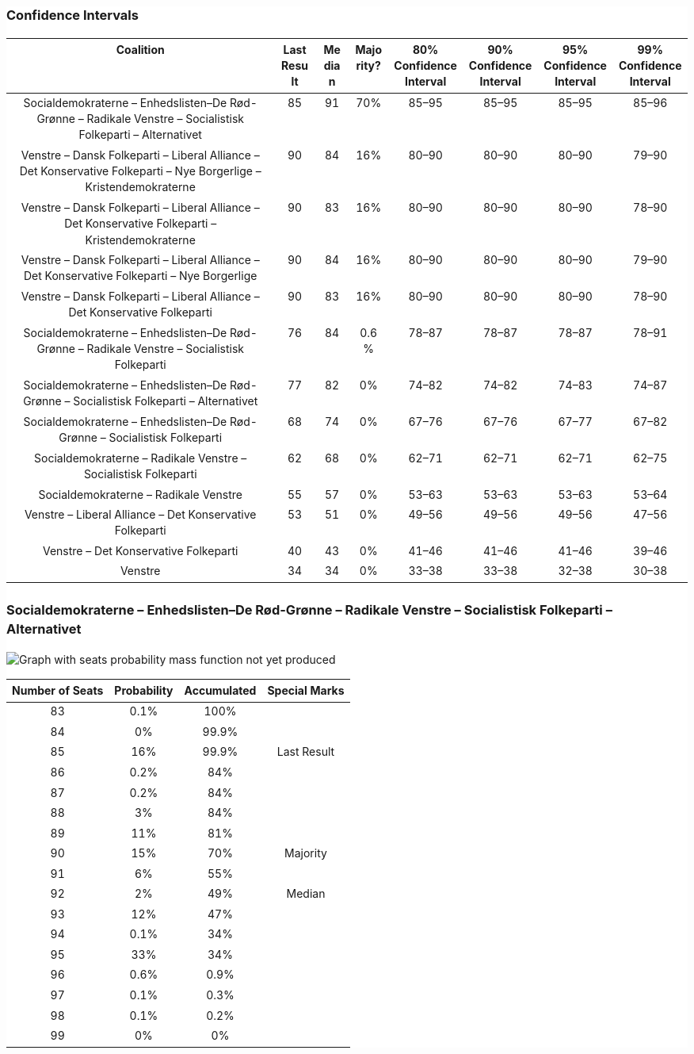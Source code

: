 ### Confidence Intervals

| Coalition | Last Result | Median | Majority? | 80% Confidence Interval | 90% Confidence Interval | 95% Confidence Interval | 99% Confidence Interval |
|:---------:|:-----------:|:------:|:---------:|:-----------------------:|:-----------------------:|:-----------------------:|:-----------------------:|
| Socialdemokraterne – Enhedslisten–De Rød-Grønne – Radikale Venstre – Socialistisk Folkeparti – Alternativet | 85 | 91 | 70% | 85–95 | 85–95 | 85–95 | 85–96 |
| Venstre – Dansk Folkeparti – Liberal Alliance – Det Konservative Folkeparti – Nye Borgerlige – Kristendemokraterne | 90 | 84 | 16% | 80–90 | 80–90 | 80–90 | 79–90 |
| Venstre – Dansk Folkeparti – Liberal Alliance – Det Konservative Folkeparti – Kristendemokraterne | 90 | 83 | 16% | 80–90 | 80–90 | 80–90 | 78–90 |
| Venstre – Dansk Folkeparti – Liberal Alliance – Det Konservative Folkeparti – Nye Borgerlige | 90 | 84 | 16% | 80–90 | 80–90 | 80–90 | 79–90 |
| Venstre – Dansk Folkeparti – Liberal Alliance – Det Konservative Folkeparti | 90 | 83 | 16% | 80–90 | 80–90 | 80–90 | 78–90 |
| Socialdemokraterne – Enhedslisten–De Rød-Grønne – Radikale Venstre – Socialistisk Folkeparti | 76 | 84 | 0.6% | 78–87 | 78–87 | 78–87 | 78–91 |
| Socialdemokraterne – Enhedslisten–De Rød-Grønne – Socialistisk Folkeparti – Alternativet | 77 | 82 | 0% | 74–82 | 74–82 | 74–83 | 74–87 |
| Socialdemokraterne – Enhedslisten–De Rød-Grønne – Socialistisk Folkeparti | 68 | 74 | 0% | 67–76 | 67–76 | 67–77 | 67–82 |
| Socialdemokraterne – Radikale Venstre – Socialistisk Folkeparti | 62 | 68 | 0% | 62–71 | 62–71 | 62–71 | 62–75 |
| Socialdemokraterne – Radikale Venstre | 55 | 57 | 0% | 53–63 | 53–63 | 53–63 | 53–64 |
| Venstre – Liberal Alliance – Det Konservative Folkeparti | 53 | 51 | 0% | 49–56 | 49–56 | 49–56 | 47–56 |
| Venstre – Det Konservative Folkeparti | 40 | 43 | 0% | 41–46 | 41–46 | 41–46 | 39–46 |
| Venstre | 34 | 34 | 0% | 33–38 | 33–38 | 32–38 | 30–38 |

### Socialdemokraterne – Enhedslisten–De Rød-Grønne – Radikale Venstre – Socialistisk Folkeparti – Alternativet

![Graph with seats probability mass function not yet produced](2018-03-31-Voxmeter-coalitions-seats-pmf-a–ø–b–f–å.png "Seats Probability Mass Function")

| Number of Seats | Probability | Accumulated | Special Marks |
|:---------------:|:-----------:|:-----------:|:-------------:|
| 83 | 0.1% | 100% |  |
| 84 | 0% | 99.9% |  |
| 85 | 16% | 99.9% | Last Result |
| 86 | 0.2% | 84% |  |
| 87 | 0.2% | 84% |  |
| 88 | 3% | 84% |  |
| 89 | 11% | 81% |  |
| 90 | 15% | 70% | Majority |
| 91 | 6% | 55% |  |
| 92 | 2% | 49% | Median |
| 93 | 12% | 47% |  |
| 94 | 0.1% | 34% |  |
| 95 | 33% | 34% |  |
| 96 | 0.6% | 0.9% |  |
| 97 | 0.1% | 0.3% |  |
| 98 | 0.1% | 0.2% |  |
| 99 | 0% | 0% |  |

